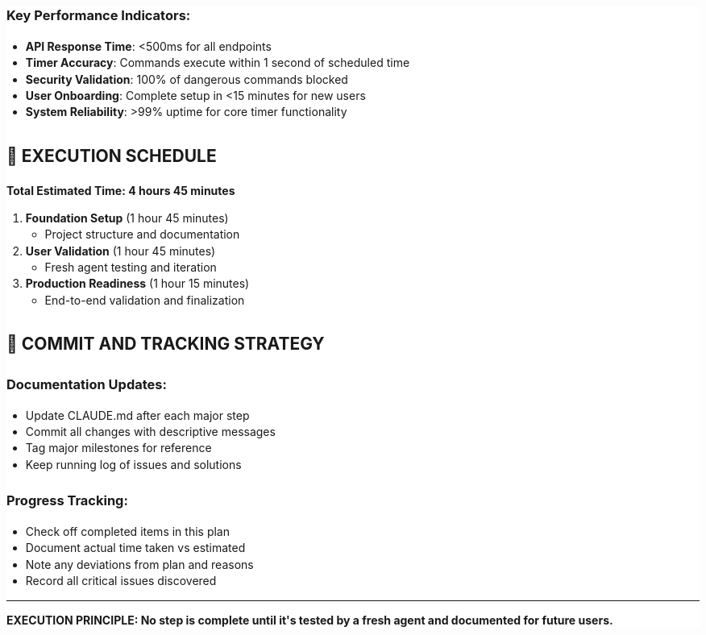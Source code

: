 ### Key Performance Indicators:
- **API Response Time**: <500ms for all endpoints
- **Timer Accuracy**: Commands execute within 1 second of scheduled time
- **Security Validation**: 100% of dangerous commands blocked
- **User Onboarding**: Complete setup in <15 minutes for new users
- **System Reliability**: >99% uptime for core timer functionality

## 🚀 EXECUTION SCHEDULE

**Total Estimated Time: 4 hours 45 minutes**

1. **Foundation Setup** (1 hour 45 minutes)
   - Project structure and documentation
2. **User Validation** (1 hour 45 minutes) 
   - Fresh agent testing and iteration
3. **Production Readiness** (1 hour 15 minutes)
   - End-to-end validation and finalization

## 📝 COMMIT AND TRACKING STRATEGY

### Documentation Updates:
- Update CLAUDE.md after each major step
- Commit all changes with descriptive messages
- Tag major milestones for reference
- Keep running log of issues and solutions

### Progress Tracking:
- Check off completed items in this plan
- Document actual time taken vs estimated
- Note any deviations from plan and reasons
- Record all critical issues discovered

---

**EXECUTION PRINCIPLE: No step is complete until it's tested by a fresh agent and documented for future users.**